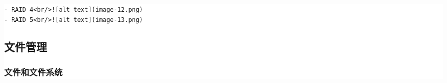     - RAID 4<br/>![alt text](image-12.png)
    - RAID 5<br/>![alt text](image-13.png)

## 文件管理

### 文件和文件系统
